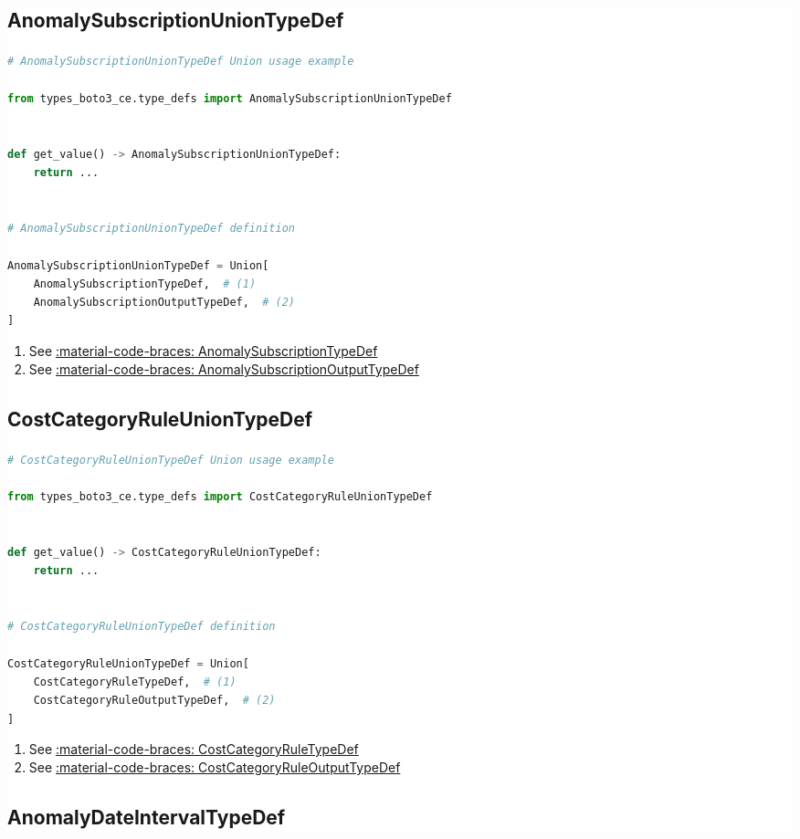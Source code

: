 ## AnomalySubscriptionUnionTypeDef

```python
# AnomalySubscriptionUnionTypeDef Union usage example

from types_boto3_ce.type_defs import AnomalySubscriptionUnionTypeDef


def get_value() -> AnomalySubscriptionUnionTypeDef:
    return ...


# AnomalySubscriptionUnionTypeDef definition

AnomalySubscriptionUnionTypeDef = Union[
    AnomalySubscriptionTypeDef,  # (1)
    AnomalySubscriptionOutputTypeDef,  # (2)
]
```

1. See [:material-code-braces: AnomalySubscriptionTypeDef](./type_defs.md#anomalysubscriptiontypedef)
2. See [:material-code-braces: AnomalySubscriptionOutputTypeDef](./type_defs.md#anomalysubscriptionoutputtypedef)

## CostCategoryRuleUnionTypeDef

```python
# CostCategoryRuleUnionTypeDef Union usage example

from types_boto3_ce.type_defs import CostCategoryRuleUnionTypeDef


def get_value() -> CostCategoryRuleUnionTypeDef:
    return ...


# CostCategoryRuleUnionTypeDef definition

CostCategoryRuleUnionTypeDef = Union[
    CostCategoryRuleTypeDef,  # (1)
    CostCategoryRuleOutputTypeDef,  # (2)
]
```

1. See [:material-code-braces: CostCategoryRuleTypeDef](./type_defs.md#costcategoryruletypedef)
2. See [:material-code-braces: CostCategoryRuleOutputTypeDef](./type_defs.md#costcategoryruleoutputtypedef)



## AnomalyDateIntervalTypeDef
